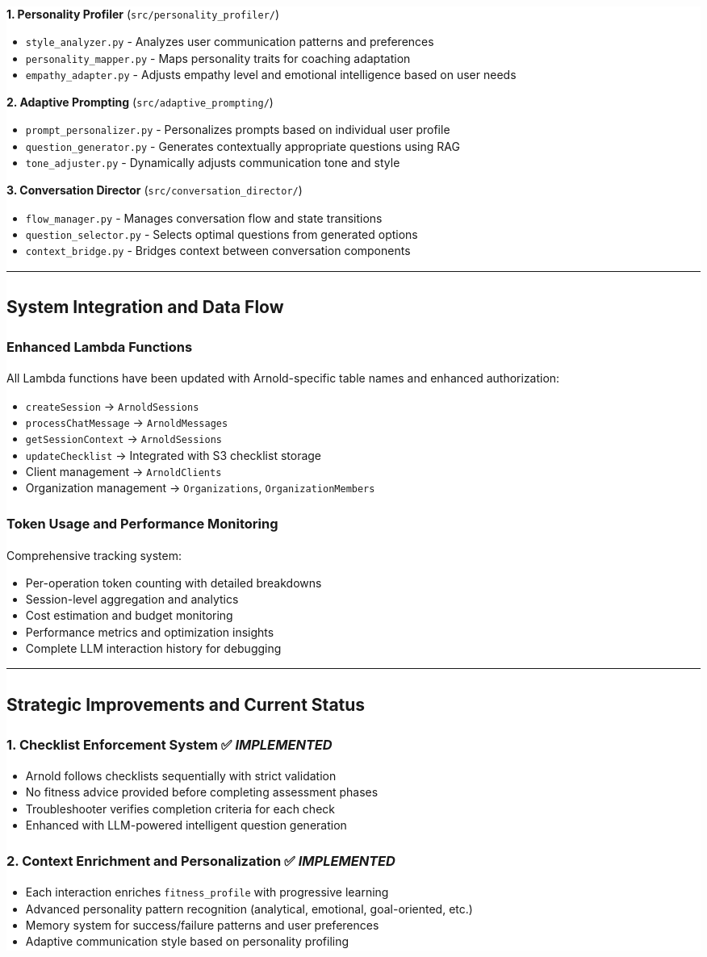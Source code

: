 **1. Personality Profiler** (`src/personality_profiler/`)
- `style_analyzer.py` - Analyzes user communication patterns and preferences
- `personality_mapper.py` - Maps personality traits for coaching adaptation
- `empathy_adapter.py` - Adjusts empathy level and emotional intelligence based on user needs

**2. Adaptive Prompting** (`src/adaptive_prompting/`)
- `prompt_personalizer.py` - Personalizes prompts based on individual user profile
- `question_generator.py` - Generates contextually appropriate questions using RAG
- `tone_adjuster.py` - Dynamically adjusts communication tone and style

**3. Conversation Director** (`src/conversation_director/`)
- `flow_manager.py` - Manages conversation flow and state transitions
- `question_selector.py` - Selects optimal questions from generated options
- `context_bridge.py` - Bridges context between conversation components

---

## **System Integration and Data Flow**

### Enhanced Lambda Functions
All Lambda functions have been updated with Arnold-specific table names and enhanced authorization:
- `createSession` → `ArnoldSessions`
- `processChatMessage` → `ArnoldMessages` 
- `getSessionContext` → `ArnoldSessions`
- `updateChecklist` → Integrated with S3 checklist storage
- Client management → `ArnoldClients`
- Organization management → `Organizations`, `OrganizationMembers`

### Token Usage and Performance Monitoring
Comprehensive tracking system:
- Per-operation token counting with detailed breakdowns
- Session-level aggregation and analytics
- Cost estimation and budget monitoring
- Performance metrics and optimization insights
- Complete LLM interaction history for debugging

---

## **Strategic Improvements and Current Status**

### 1. **Checklist Enforcement System** ✅ *IMPLEMENTED*
- Arnold follows checklists sequentially with strict validation
- No fitness advice provided before completing assessment phases
- Troubleshooter verifies completion criteria for each check
- Enhanced with LLM-powered intelligent question generation

### 2. **Context Enrichment and Personalization** ✅ *IMPLEMENTED*
- Each interaction enriches `fitness_profile` with progressive learning
- Advanced personality pattern recognition (analytical, emotional, goal-oriented, etc.)
- Memory system for success/failure patterns and user preferences
- Adaptive communication style based on personality profiling
